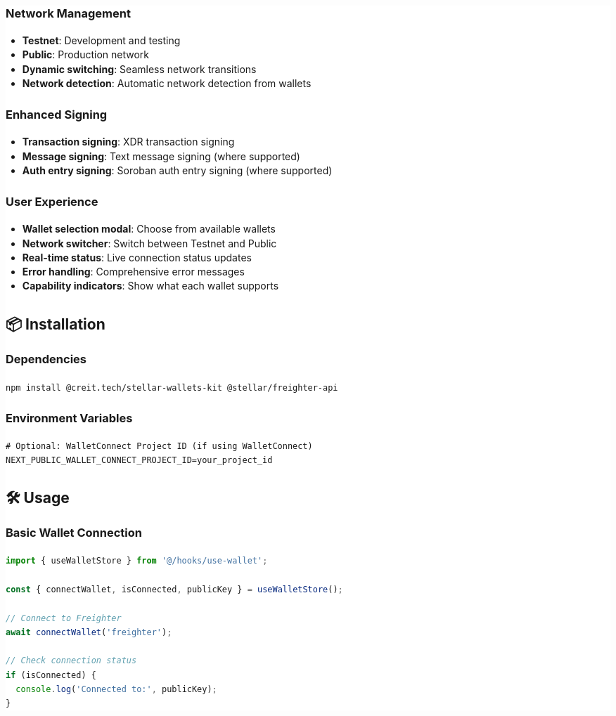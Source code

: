 ### **Network Management**

- **Testnet**: Development and testing
- **Public**: Production network
- **Dynamic switching**: Seamless network transitions
- **Network detection**: Automatic network detection from wallets

### **Enhanced Signing**

- **Transaction signing**: XDR transaction signing
- **Message signing**: Text message signing (where supported)
- **Auth entry signing**: Soroban auth entry signing (where supported)

### **User Experience**

- **Wallet selection modal**: Choose from available wallets
- **Network switcher**: Switch between Testnet and Public
- **Real-time status**: Live connection status updates
- **Error handling**: Comprehensive error messages
- **Capability indicators**: Show what each wallet supports

## 📦 **Installation**

### **Dependencies**

```bash
npm install @creit.tech/stellar-wallets-kit @stellar/freighter-api
```

### **Environment Variables**

```env
# Optional: WalletConnect Project ID (if using WalletConnect)
NEXT_PUBLIC_WALLET_CONNECT_PROJECT_ID=your_project_id
```

## 🛠️ **Usage**

### **Basic Wallet Connection**

```typescript
import { useWalletStore } from '@/hooks/use-wallet';

const { connectWallet, isConnected, publicKey } = useWalletStore();

// Connect to Freighter
await connectWallet('freighter');

// Check connection status
if (isConnected) {
  console.log('Connected to:', publicKey);
}
```
